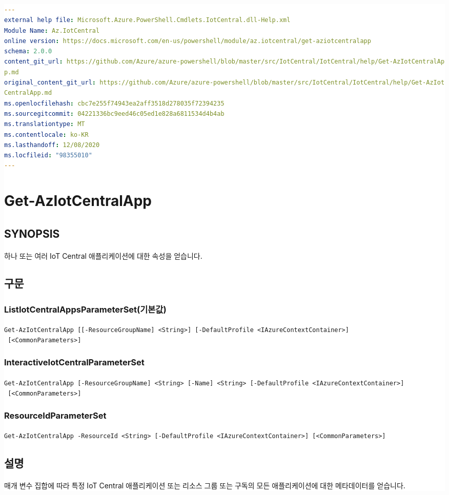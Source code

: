 ```yaml
---
external help file: Microsoft.Azure.PowerShell.Cmdlets.IotCentral.dll-Help.xml
Module Name: Az.IotCentral
online version: https://docs.microsoft.com/en-us/powershell/module/az.iotcentral/get-aziotcentralapp
schema: 2.0.0
content_git_url: https://github.com/Azure/azure-powershell/blob/master/src/IotCentral/IotCentral/help/Get-AzIotCentralApp.md
original_content_git_url: https://github.com/Azure/azure-powershell/blob/master/src/IotCentral/IotCentral/help/Get-AzIotCentralApp.md
ms.openlocfilehash: cbc7e255f74943ea2aff3518d278035f72394235
ms.sourcegitcommit: 04221336bc9eed46c05ed1e828a6811534d4b4ab
ms.translationtype: MT
ms.contentlocale: ko-KR
ms.lasthandoff: 12/08/2020
ms.locfileid: "98355010"
---
```

# Get-AzIotCentralApp

## SYNOPSIS
하나 또는 여러 IoT Central 애플리케이션에 대한 속성을 얻습니다.

## 구문

### ListIotCentralAppsParameterSet(기본값)
```
Get-AzIotCentralApp [[-ResourceGroupName] <String>] [-DefaultProfile <IAzureContextContainer>]
 [<CommonParameters>]
```

### InteractiveIotCentralParameterSet
```
Get-AzIotCentralApp [-ResourceGroupName] <String> [-Name] <String> [-DefaultProfile <IAzureContextContainer>]
 [<CommonParameters>]
```

### ResourceIdParameterSet
```
Get-AzIotCentralApp -ResourceId <String> [-DefaultProfile <IAzureContextContainer>] [<CommonParameters>]
```

## 설명
매개 변수 집합에 따라 특정 IoT Central 애플리케이션 또는 리소스 그룹 또는 구독의 모든 애플리케이션에 대한 메타데이터를 얻습니다. 
